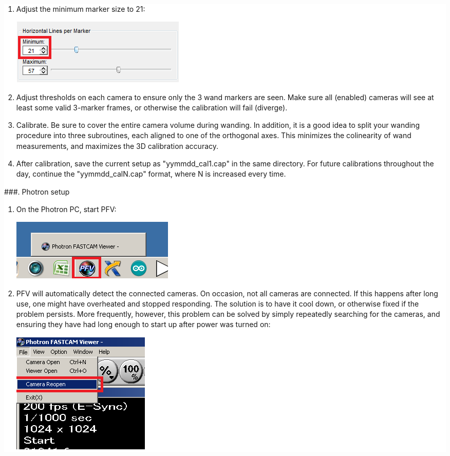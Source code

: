 1. Adjust the minimum marker size to 21:

    ![](images/cortex_minimum_marker_size.png)

1. Adjust thresholds on each camera to ensure only the 3 wand markers are seen. Make sure all (enabled) cameras
    will see at least some valid 3-marker frames, or otherwise the calibration will fail (diverge).

1. Calibrate. Be sure to cover the entire camera volume during wanding. In addition, it is a good idea to split your
    wanding procedure into three subroutines, each aligned to one of the orthogonal axes. This minimizes the colinearity
    of wand measurements, and maximizes the 3D calibration accuracy.

1. After calibration, save the current setup as "yymmdd_cal1.cap" in the same directory. For future calibrations
    throughout the day, continue the "yymmdd_calN.cap" format, where N is increased every time.

###\. Photron setup

1. On the Photron PC, start PFV:

    ![](images/photron_launch_icon.png)

1. PFV will automatically detect the connected cameras. On occasion, not all cameras are connected. If this happens
    after long use, one might have overheated and stopped responding. The solution is to have it cool down, or otherwise
    fixed if the problem persists. More frequently, however, this problem can be solved by simply repeatedly
    searching for the cameras, and ensuring they have had long enough to start up after power was turned on:

    ![](images/photron_reopen_cameras.png)
